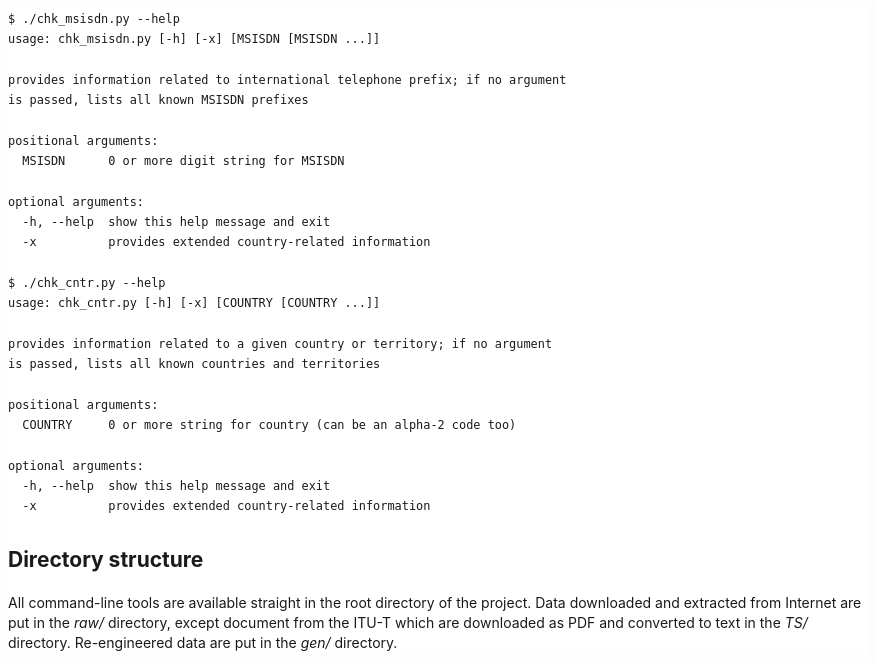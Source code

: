 ```
$ ./chk_msisdn.py --help
usage: chk_msisdn.py [-h] [-x] [MSISDN [MSISDN ...]]

provides information related to international telephone prefix; if no argument
is passed, lists all known MSISDN prefixes

positional arguments:
  MSISDN      0 or more digit string for MSISDN

optional arguments:
  -h, --help  show this help message and exit
  -x          provides extended country-related information

$ ./chk_cntr.py --help
usage: chk_cntr.py [-h] [-x] [COUNTRY [COUNTRY ...]]

provides information related to a given country or territory; if no argument
is passed, lists all known countries and territories

positional arguments:
  COUNTRY     0 or more string for country (can be an alpha-2 code too)

optional arguments:
  -h, --help  show this help message and exit
  -x          provides extended country-related information
```


## Directory structure

All command-line tools are available straight in the root directory of the project.
Data downloaded and extracted from Internet are put in the *raw/* directory, except 
document from the ITU-T which are downloaded as PDF and converted to text in the *TS/*
directory.
Re-engineered data are put in the *gen/* directory.


